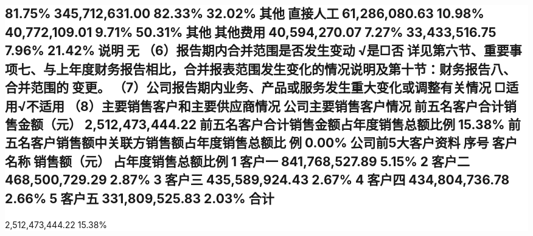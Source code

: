 81.75%
345,712,631.00
82.33%
32.02%
其他
直接人工
61,286,080.63
10.98%
40,772,109.01
9.71%
50.31%
其他
其他费用
40,594,270.07
7.27%
33,433,516.75
7.96%
21.42%
说明
无
（6）报告期内合并范围是否发生变动
√是□否
详见第六节、重要事项七、与上年度财务报告相比，合并报表范围发生变化的情况说明及第十节：财务报告八、合并范围的
变更。
（7）公司报告期内业务、产品或服务发生重大变化或调整有关情况
□适用√不适用
（8）主要销售客户和主要供应商情况
公司主要销售客户情况
前五名客户合计销售金额（元）
2,512,473,444.22
前五名客户合计销售金额占年度销售总额比例
15.38%
前五名客户销售额中关联方销售额占年度销售总额比
例
0.00%
公司前5大客户资料
序号
客户名称
销售额（元）
占年度销售总额比例
1
客户一
841,768,527.89
5.15%
2
客户二
468,500,729.29
2.87%
3
客户三
435,589,924.43
2.67%
4
客户四
434,804,736.78
2.66%
5
客户五
331,809,525.83
2.03%
合计
--
2,512,473,444.22
15.38%